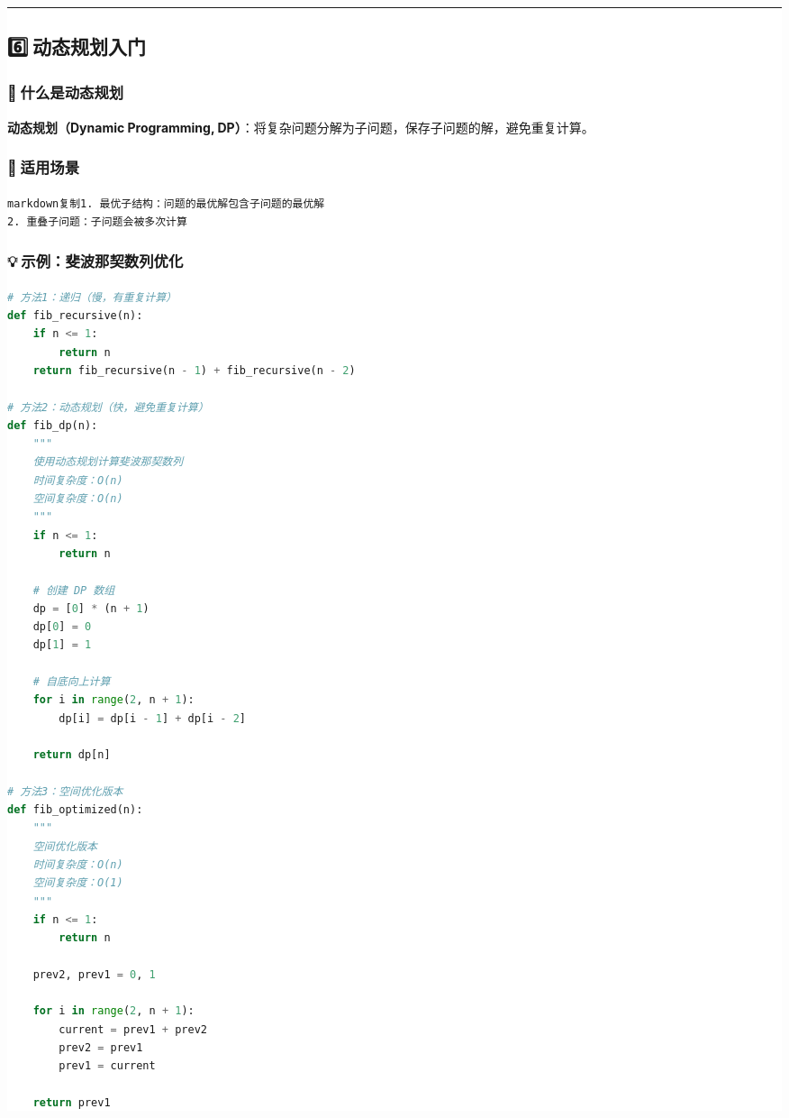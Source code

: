 
------

## 6️⃣ 动态规划入门

### 📖 什么是动态规划

**动态规划（Dynamic Programming, DP）**：将复杂问题分解为子问题，保存子问题的解，避免重复计算。

### 🎯 适用场景

```
markdown复制1. 最优子结构：问题的最优解包含子问题的最优解
2. 重叠子问题：子问题会被多次计算
```

### 💡 示例：斐波那契数列优化

```python
# 方法1：递归（慢，有重复计算）
def fib_recursive(n):
    if n <= 1:
        return n
    return fib_recursive(n - 1) + fib_recursive(n - 2)

# 方法2：动态规划（快，避免重复计算）
def fib_dp(n):
    """
    使用动态规划计算斐波那契数列
    时间复杂度：O(n)
    空间复杂度：O(n)
    """
    if n <= 1:
        return n
    
    # 创建 DP 数组
    dp = [0] * (n + 1)
    dp[0] = 0
    dp[1] = 1
    
    # 自底向上计算
    for i in range(2, n + 1):
        dp[i] = dp[i - 1] + dp[i - 2]
    
    return dp[n]

# 方法3：空间优化版本
def fib_optimized(n):
    """
    空间优化版本
    时间复杂度：O(n)
    空间复杂度：O(1)
    """
    if n <= 1:
        return n
    
    prev2, prev1 = 0, 1
    
    for i in range(2, n + 1):
        current = prev1 + prev2
        prev2 = prev1
        prev1 = current
    
    return prev1
```